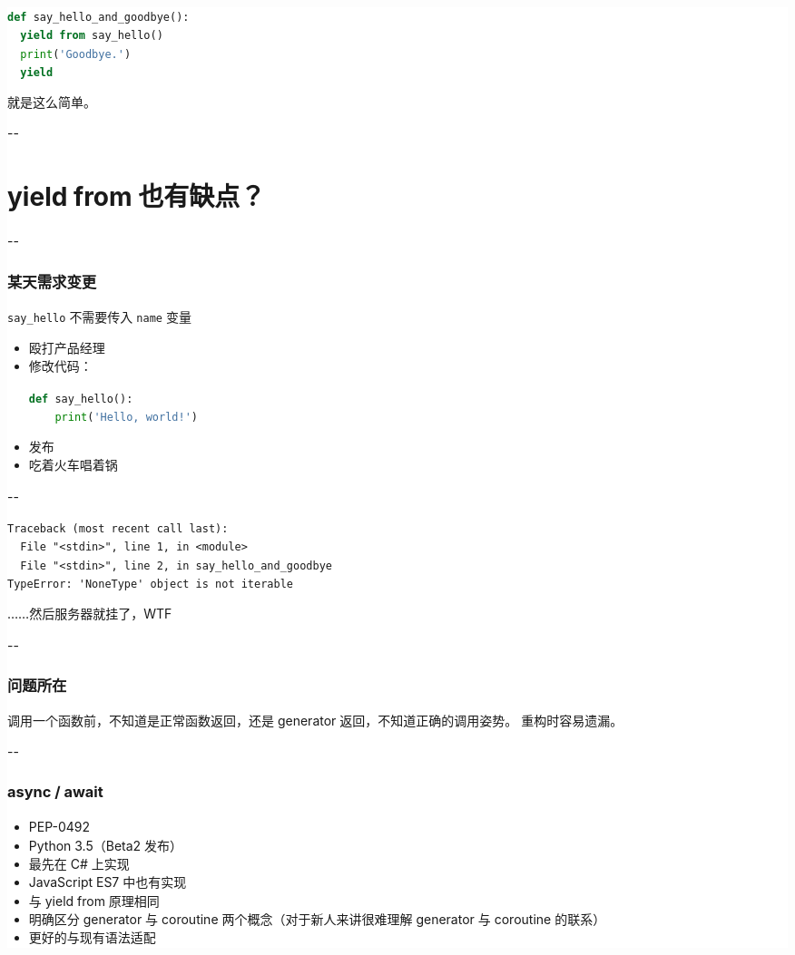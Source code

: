 ```python
def say_hello_and_goodbye():
  yield from say_hello()
  print('Goodbye.')
  yield
```

就是这么简单。

--

# yield from 也有缺点？

--

### 某天需求变更

`say_hello` 不需要传入 `name` 变量

- 殴打产品经理
- 修改代码：
  ```python
  def say_hello():
      print('Hello, world!')
  ```
- 发布
- 吃着火车唱着锅

--

```
Traceback (most recent call last):
  File "<stdin>", line 1, in <module>
  File "<stdin>", line 2, in say_hello_and_goodbye
TypeError: 'NoneType' object is not iterable
```

……然后服务器就挂了，WTF

--

### 问题所在

调用一个函数前，不知道是正常函数返回，还是 generator 返回，不知道正确的调用姿势。
重构时容易遗漏。

--

### async / await

- PEP-0492
- Python 3.5（Beta2 发布）
- 最先在 C# 上实现
- JavaScript ES7 中也有实现
- 与 yield from 原理相同
- 明确区分 generator 与 coroutine 两个概念（对于新人来讲很难理解 generator 与 coroutine 的联系）
- 更好的与现有语法适配
